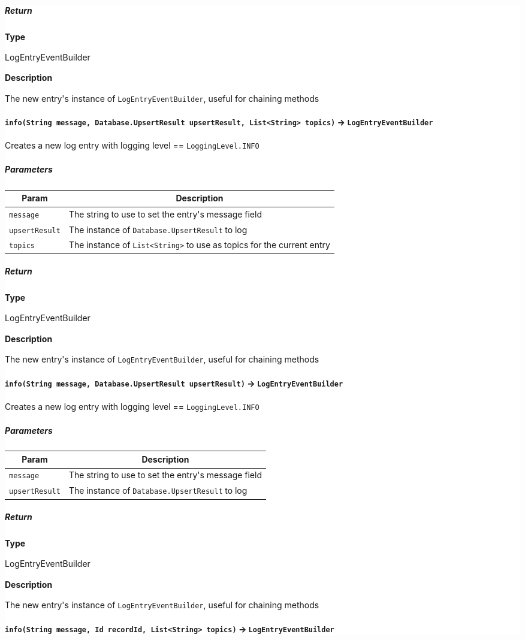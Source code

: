 ##### Return

**Type**

LogEntryEventBuilder

**Description**

The new entry's instance of `LogEntryEventBuilder`, useful for chaining methods

#### `info(String message, Database.UpsertResult upsertResult, List<String> topics)` → `LogEntryEventBuilder`

Creates a new log entry with logging level == `LoggingLevel.INFO`

##### Parameters

| Param          | Description                                                           |
| -------------- | --------------------------------------------------------------------- |
| `message`      | The string to use to set the entry's message field                    |
| `upsertResult` | The instance of `Database.UpsertResult` to log                        |
| `topics`       | The instance of `List<String>` to use as topics for the current entry |

##### Return

**Type**

LogEntryEventBuilder

**Description**

The new entry's instance of `LogEntryEventBuilder`, useful for chaining methods

#### `info(String message, Database.UpsertResult upsertResult)` → `LogEntryEventBuilder`

Creates a new log entry with logging level == `LoggingLevel.INFO`

##### Parameters

| Param          | Description                                        |
| -------------- | -------------------------------------------------- |
| `message`      | The string to use to set the entry's message field |
| `upsertResult` | The instance of `Database.UpsertResult` to log     |

##### Return

**Type**

LogEntryEventBuilder

**Description**

The new entry's instance of `LogEntryEventBuilder`, useful for chaining methods

#### `info(String message, Id recordId, List<String> topics)` → `LogEntryEventBuilder`

